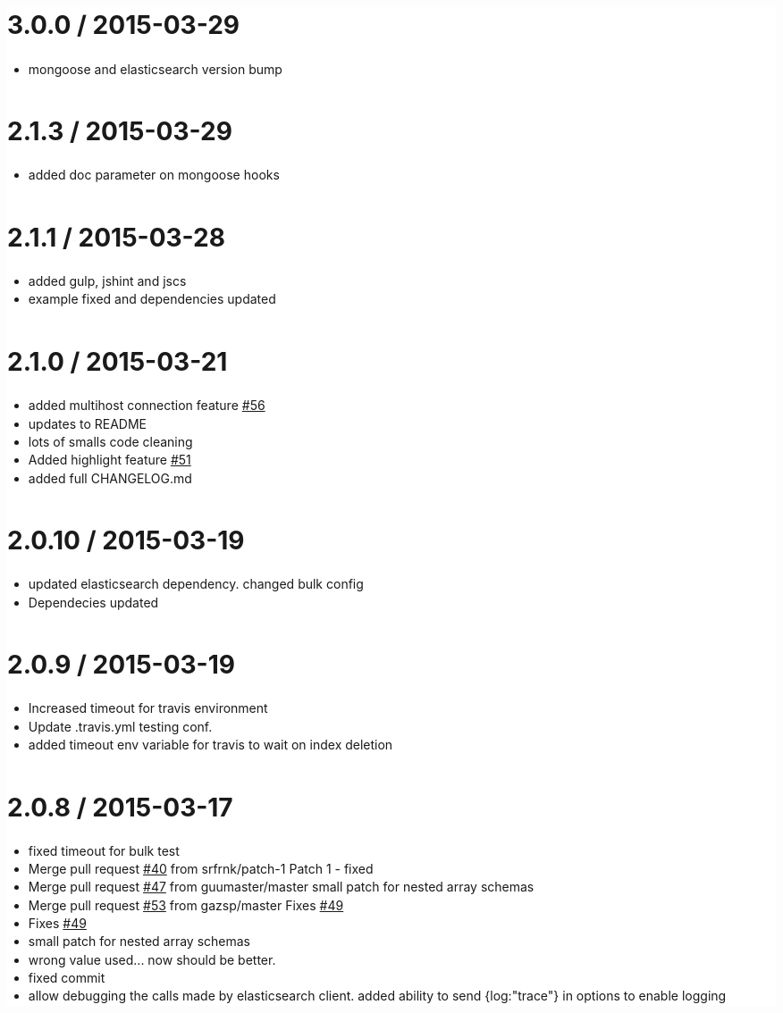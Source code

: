3.0.0 / 2015-03-29
==================

  * mongoose and elasticsearch version bump

2.1.3 / 2015-03-29
==================

  * added doc parameter on mongoose hooks

2.1.1 / 2015-03-28
===================

  * added gulp, jshint and jscs
  * example fixed and dependencies updated

2.1.0 / 2015-03-21
===================

  * added multihost connection feature [#56](https://github.com/mongoosastic/mongoosastic/issues/56)
  * updates to README
  * lots of smalls code cleaning
  * Added highlight feature [#51](https://github.com/mongoosastic/mongoosastic/issues/51)
  * added full CHANGELOG.md

2.0.10 / 2015-03-19
===================

  * updated elasticsearch dependency. changed bulk config
  * Dependecies updated

2.0.9 / 2015-03-19
==================

  * Increased timeout for travis environment
  * Update .travis.yml
    testing conf.
  * added timeout env variable for travis to wait on index deletion

2.0.8 / 2015-03-17
==================

  * fixed timeout for bulk test
  * Merge pull request [#40](https://github.com/mongoosastic/mongoosastic/issues/40) from srfrnk/patch-1
    Patch 1 - fixed
  * Merge pull request [#47](https://github.com/mongoosastic/mongoosastic/issues/47) from guumaster/master
    small patch for nested array schemas
  * Merge pull request [#53](https://github.com/mongoosastic/mongoosastic/issues/53) from gazsp/master
    Fixes [#49](https://github.com/mongoosastic/mongoosastic/issues/49)
  * Fixes [#49](https://github.com/mongoosastic/mongoosastic/issues/49)
  * small patch for nested array schemas
  * wrong value used... now should be better.
  * fixed commit
  * allow debugging the calls made by elasticsearch client.
    added ability to send {log:"trace"} in options to enable logging
